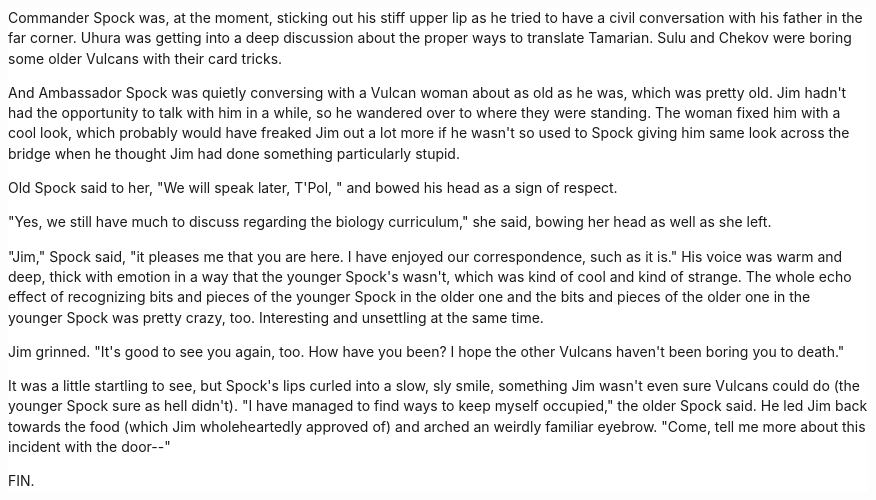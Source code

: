 Commander Spock was, at the moment, sticking out his stiff upper lip as he tried to have a civil conversation with his father in the far corner. Uhura was getting into a deep discussion about the proper ways to translate Tamarian. Sulu and Chekov were boring some older Vulcans with their card tricks.

And Ambassador Spock was quietly conversing with a Vulcan woman about as old as he was, which was pretty old. Jim hadn't had the opportunity to talk with him in a while, so he wandered over to where they were standing. The woman fixed him with a cool look, which probably would have freaked Jim out a lot more if he wasn't so used to Spock giving him same look across the bridge when he thought Jim had done something particularly stupid.

Old Spock said to her, "We will speak later, T'Pol, " and bowed his head as a sign of respect.

"Yes, we still have much to discuss regarding the biology curriculum," she said, bowing her head as well as she left.

"Jim," Spock said, "it pleases me that you are here. I have enjoyed our correspondence, such as it is." His voice was warm and deep, thick with emotion in a way that the younger Spock's wasn't, which was kind of cool and kind of strange. The whole echo effect of recognizing bits and pieces of the younger Spock in the older one and the bits and pieces of the older one in the younger Spock was pretty crazy, too. Interesting and unsettling at the same time.

Jim grinned. "It's good to see you again, too. How have you been? I hope the other Vulcans haven't been boring you to death."

It was a little startling to see, but Spock's lips curled into a slow, sly smile, something Jim wasn't even sure Vulcans could do (the younger Spock sure as hell didn't). "I have managed to find ways to keep myself occupied," the older Spock said. He led Jim back towards the food (which Jim wholeheartedly approved of) and arched an weirdly familiar eyebrow. "Come, tell me more about this incident with the door--"

FIN.